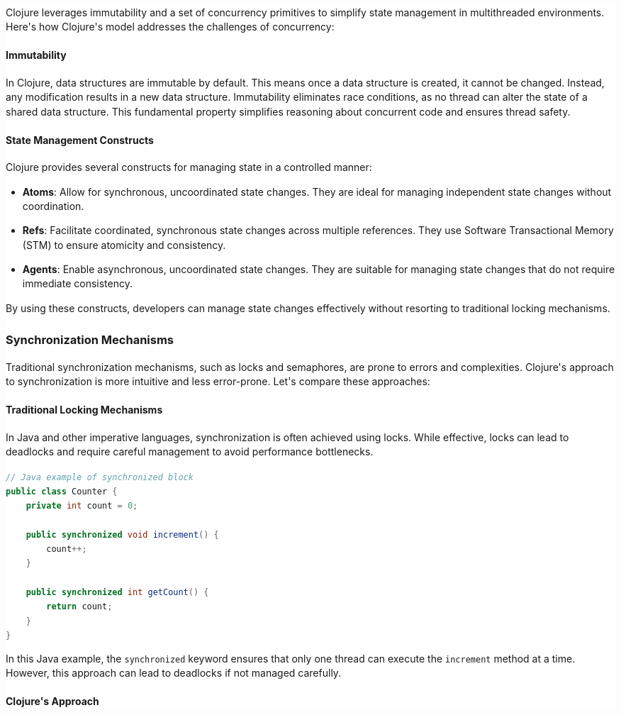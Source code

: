 Clojure leverages immutability and a set of concurrency primitives to simplify state management in multithreaded environments. Here's how Clojure's model addresses the challenges of concurrency:

#### **Immutability**

In Clojure, data structures are immutable by default. This means once a data structure is created, it cannot be changed. Instead, any modification results in a new data structure. Immutability eliminates race conditions, as no thread can alter the state of a shared data structure. This fundamental property simplifies reasoning about concurrent code and ensures thread safety.

#### **State Management Constructs**

Clojure provides several constructs for managing state in a controlled manner:

- **Atoms**: Allow for synchronous, uncoordinated state changes. They are ideal for managing independent state changes without coordination.

- **Refs**: Facilitate coordinated, synchronous state changes across multiple references. They use Software Transactional Memory (STM) to ensure atomicity and consistency.

- **Agents**: Enable asynchronous, uncoordinated state changes. They are suitable for managing state changes that do not require immediate consistency.

By using these constructs, developers can manage state changes effectively without resorting to traditional locking mechanisms.

### **Synchronization Mechanisms**

Traditional synchronization mechanisms, such as locks and semaphores, are prone to errors and complexities. Clojure's approach to synchronization is more intuitive and less error-prone. Let's compare these approaches:

#### **Traditional Locking Mechanisms**

In Java and other imperative languages, synchronization is often achieved using locks. While effective, locks can lead to deadlocks and require careful management to avoid performance bottlenecks.

```java
// Java example of synchronized block
public class Counter {
    private int count = 0;

    public synchronized void increment() {
        count++;
    }

    public synchronized int getCount() {
        return count;
    }
}
```

In this Java example, the `synchronized` keyword ensures that only one thread can execute the `increment` method at a time. However, this approach can lead to deadlocks if not managed carefully.

#### **Clojure's Approach**
